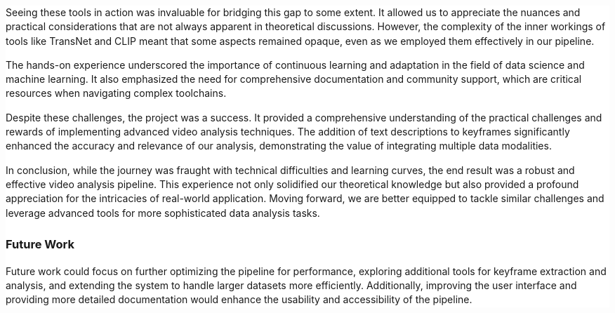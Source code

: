 Seeing these tools in action was invaluable for bridging this gap to some extent. It allowed us to appreciate the nuances and practical considerations that are not always apparent in theoretical discussions. However, the complexity of the inner workings of tools like TransNet and CLIP meant that some aspects remained opaque, even as we employed them effectively in our pipeline.

The hands-on experience underscored the importance of continuous learning and adaptation in the field of data science and machine learning. It also emphasized the need for comprehensive documentation and community support, which are critical resources when navigating complex toolchains.

Despite these challenges, the project was a success. It provided a comprehensive understanding of the practical challenges and rewards of implementing advanced video analysis techniques. The addition of text descriptions to keyframes significantly enhanced the accuracy and relevance of our analysis, demonstrating the value of integrating multiple data modalities.

In conclusion, while the journey was fraught with technical difficulties and learning curves, the end result was a robust and effective video analysis pipeline. This experience not only solidified our theoretical knowledge but also provided a profound appreciation for the intricacies of real-world application. Moving forward, we are better equipped to tackle similar challenges and leverage advanced tools for more sophisticated data analysis tasks.

### Future Work

Future work could focus on further optimizing the pipeline for performance, exploring additional tools for keyframe extraction and analysis, and extending the system to handle larger datasets more efficiently. Additionally, improving the user interface and providing more detailed documentation would enhance the usability and accessibility of the pipeline.

